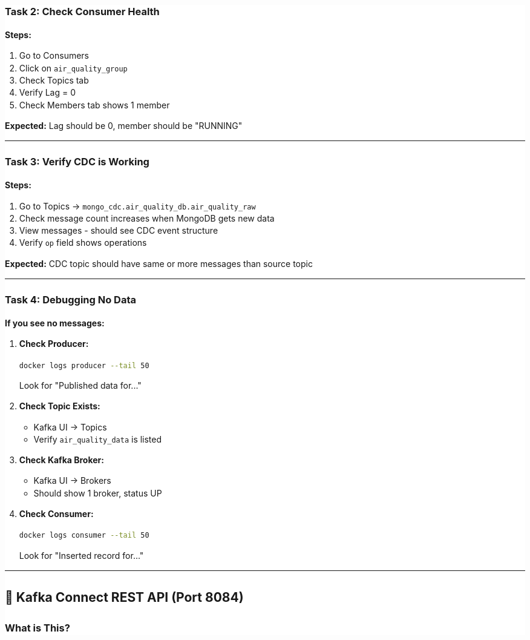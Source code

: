 
### Task 2: Check Consumer Health

**Steps:**
1. Go to Consumers
2. Click on `air_quality_group`
3. Check Topics tab
4. Verify Lag = 0
5. Check Members tab shows 1 member

**Expected:** Lag should be 0, member should be "RUNNING"

---

### Task 3: Verify CDC is Working

**Steps:**
1. Go to Topics → `mongo_cdc.air_quality_db.air_quality_raw`
2. Check message count increases when MongoDB gets new data
3. View messages - should see CDC event structure
4. Verify `op` field shows operations

**Expected:** CDC topic should have same or more messages than source topic

---

### Task 4: Debugging No Data

**If you see no messages:**

1. **Check Producer:**
   ```bash
   docker logs producer --tail 50
   ```
   Look for "Published data for..."

2. **Check Topic Exists:**
   - Kafka UI → Topics
   - Verify `air_quality_data` is listed

3. **Check Kafka Broker:**
   - Kafka UI → Brokers
   - Should show 1 broker, status UP

4. **Check Consumer:**
   ```bash
   docker logs consumer --tail 50
   ```
   Look for "Inserted record for..."

---

## 🔌 Kafka Connect REST API (Port 8084)

### What is This?
